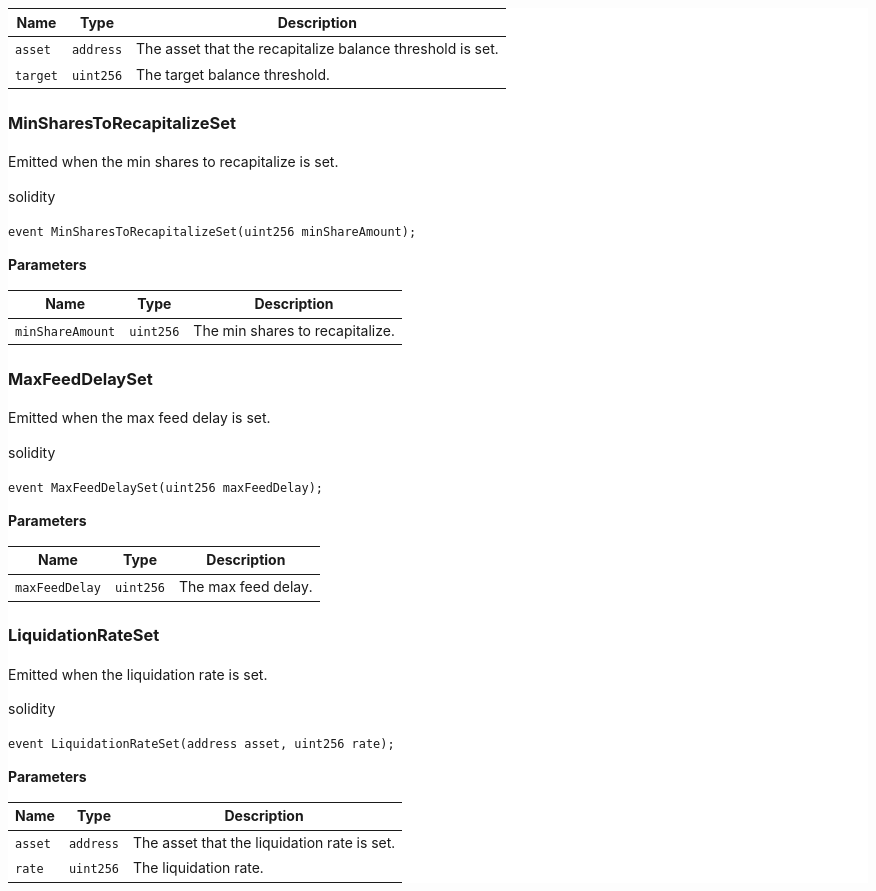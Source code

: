 | Name     | Type      | Description                                               |
| -------- | --------- | --------------------------------------------------------- |
| `asset`  | `address` | The asset that the recapitalize balance threshold is set. |
| `target` | `uint256` | The target balance threshold.                             |

### MinSharesToRecapitalizeSet [​](https://docs.berachain.com/developers/contracts/honey-factory#minsharestorecapitalizeset)

Emitted when the min shares to recapitalize is set.

solidity

```
event MinSharesToRecapitalizeSet(uint256 minShareAmount);
```

**Parameters**

| Name             | Type      | Description                     |
| ---------------- | --------- | ------------------------------- |
| `minShareAmount` | `uint256` | The min shares to recapitalize. |

### MaxFeedDelaySet [​](https://docs.berachain.com/developers/contracts/honey-factory#maxfeeddelayset)

Emitted when the max feed delay is set.

solidity

```
event MaxFeedDelaySet(uint256 maxFeedDelay);
```

**Parameters**

| Name           | Type      | Description         |
| -------------- | --------- | ------------------- |
| `maxFeedDelay` | `uint256` | The max feed delay. |

### LiquidationRateSet [​](https://docs.berachain.com/developers/contracts/honey-factory#liquidationrateset)

Emitted when the liquidation rate is set.

solidity

```
event LiquidationRateSet(address asset, uint256 rate);
```

**Parameters**

| Name    | Type      | Description                                 |
| ------- | --------- | ------------------------------------------- |
| `asset` | `address` | The asset that the liquidation rate is set. |
| `rate`  | `uint256` | The liquidation rate.                       |
